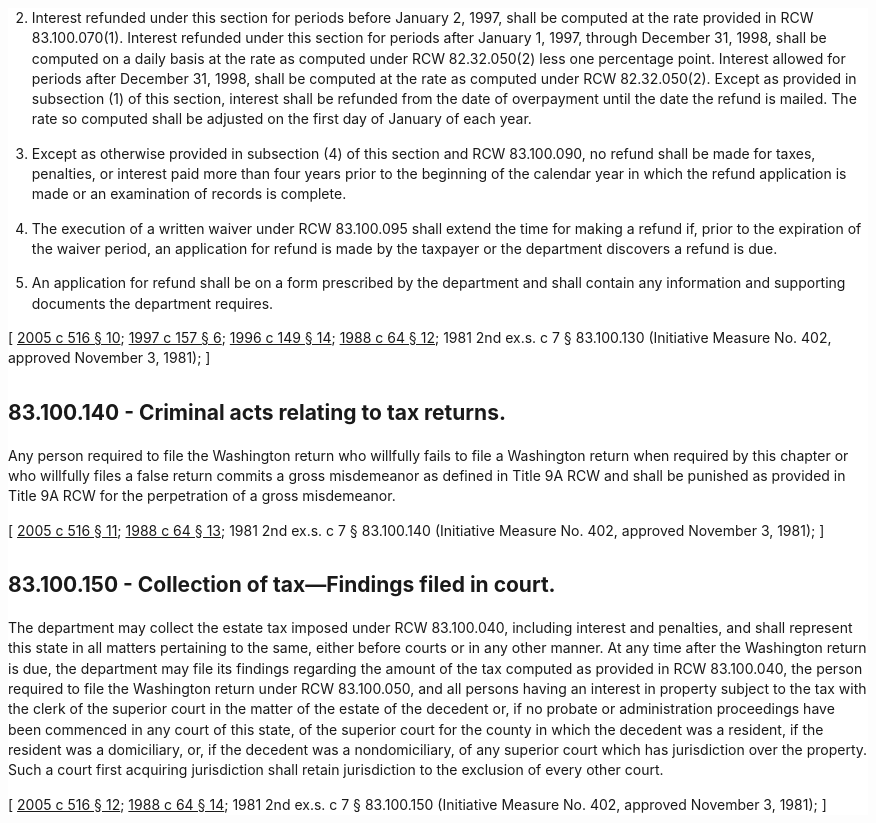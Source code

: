 2. Interest refunded under this section for periods before January 2, 1997, shall be computed at the rate provided in RCW 83.100.070(1). Interest refunded under this section for periods after January 1, 1997, through December 31, 1998, shall be computed on a daily basis at the rate as computed under RCW 82.32.050(2) less one percentage point. Interest allowed for periods after December 31, 1998, shall be computed at the rate as computed under RCW 82.32.050(2). Except as provided in subsection (1) of this section, interest shall be refunded from the date of overpayment until the date the refund is mailed. The rate so computed shall be adjusted on the first day of January of each year.

3. Except as otherwise provided in subsection (4) of this section and RCW 83.100.090, no refund shall be made for taxes, penalties, or interest paid more than four years prior to the beginning of the calendar year in which the refund application is made or an examination of records is complete.

4. The execution of a written waiver under RCW 83.100.095 shall extend the time for making a refund if, prior to the expiration of the waiver period, an application for refund is made by the taxpayer or the department discovers a refund is due.

5. An application for refund shall be on a form prescribed by the department and shall contain any information and supporting documents the department requires.

\[ [2005 c 516 § 10](http://lawfilesext.leg.wa.gov/biennium/2005-06/Pdf/Bills/Session%20Laws/Senate/6096.SL.pdf?cite=2005%20c%20516%20§%2010); [1997 c 157 § 6](http://lawfilesext.leg.wa.gov/biennium/1997-98/Pdf/Bills/Session%20Laws/House/1342-S.SL.pdf?cite=1997%20c%20157%20§%206); [1996 c 149 § 14](http://lawfilesext.leg.wa.gov/biennium/1995-96/Pdf/Bills/Session%20Laws/House/2592-S.SL.pdf?cite=1996%20c%20149%20§%2014); [1988 c 64 § 12](http://leg.wa.gov/CodeReviser/documents/sessionlaw/1988c64.pdf?cite=1988%20c%2064%20§%2012); 1981 2nd ex.s. c 7 § 83.100.130 (Initiative Measure No. 402, approved November 3, 1981); \]

## 83.100.140 - Criminal acts relating to tax returns.
Any person required to file the Washington return who willfully fails to file a Washington return when required by this chapter or who willfully files a false return commits a gross misdemeanor as defined in Title 9A RCW and shall be punished as provided in Title 9A RCW for the perpetration of a gross misdemeanor.

\[ [2005 c 516 § 11](http://lawfilesext.leg.wa.gov/biennium/2005-06/Pdf/Bills/Session%20Laws/Senate/6096.SL.pdf?cite=2005%20c%20516%20§%2011); [1988 c 64 § 13](http://leg.wa.gov/CodeReviser/documents/sessionlaw/1988c64.pdf?cite=1988%20c%2064%20§%2013); 1981 2nd ex.s. c 7 § 83.100.140 (Initiative Measure No. 402, approved November 3, 1981); \]

## 83.100.150 - Collection of tax—Findings filed in court.
The department may collect the estate tax imposed under RCW 83.100.040, including interest and penalties, and shall represent this state in all matters pertaining to the same, either before courts or in any other manner. At any time after the Washington return is due, the department may file its findings regarding the amount of the tax computed as provided in RCW 83.100.040, the person required to file the Washington return under RCW 83.100.050, and all persons having an interest in property subject to the tax with the clerk of the superior court in the matter of the estate of the decedent or, if no probate or administration proceedings have been commenced in any court of this state, of the superior court for the county in which the decedent was a resident, if the resident was a domiciliary, or, if the decedent was a nondomiciliary, of any superior court which has jurisdiction over the property. Such a court first acquiring jurisdiction shall retain jurisdiction to the exclusion of every other court.

\[ [2005 c 516 § 12](http://lawfilesext.leg.wa.gov/biennium/2005-06/Pdf/Bills/Session%20Laws/Senate/6096.SL.pdf?cite=2005%20c%20516%20§%2012); [1988 c 64 § 14](http://leg.wa.gov/CodeReviser/documents/sessionlaw/1988c64.pdf?cite=1988%20c%2064%20§%2014); 1981 2nd ex.s. c 7 § 83.100.150 (Initiative Measure No. 402, approved November 3, 1981); \]
